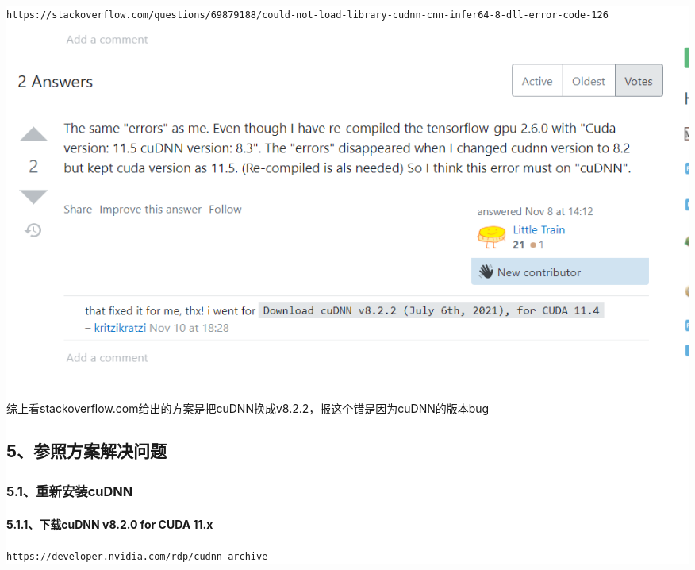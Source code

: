 ```she
https://stackoverflow.com/questions/69879188/could-not-load-library-cudnn-cnn-infer64-8-dll-error-code-126
```

![image-20211115092509470](./images/image-20211115092509470.png)

综上看stackoverflow.com给出的方案是把cuDNN换成v8.2.2，报这个错是因为cuDNN的版本bug

## 5、参照方案解决问题

### 5.1、重新安装cuDNN

#### 5.1.1、下载cuDNN v8.2.0 for CUDA 11.x

```shell
https://developer.nvidia.com/rdp/cudnn-archive
```

